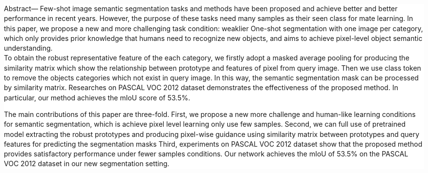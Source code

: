 Abstract— Few-shot image semantic segmentation tasks and methods
have been proposed and achieve better and better performance in recent years. However,
the purpose of these tasks need many samples as their seen class for mate learning.
In this paper, we propose a new and more challenging task
condition: weaklier One-shot segmentation with one image per category, 
which only provides prior knowledge that humans
need to recognize new objects, and aims to achieve pixel-level
object semantic understanding.  
To obtain the robust representative feature of the each category, we firstly
adopt a masked average pooling for producing the similarity matrix which show the
relationship between prototype and features of pixel from query image. Then we use
class token to remove the objects categories which not exist in query image. In 
this way, the semantic segmentation mask can be processed by similarity matrix.
Researches on PASCAL VOC 2012 dataset demonstrates
the effectiveness of the proposed method. In particular, our method achieves the mIoU score of 53.5%.


The main contributions of this paper are three-fold.
First, we propose a new more challenge and human-like learning
conditions for semantic segmentation, which is achieve pixel level
learning only use few samples.
Second, we can full use of pretrained model extracting the robust prototypes and producing
pixel-wise guidance using similarity matrix between 
prototypes and query features for predicting the segmentation masks
Third, experiments on PASCAL VOC 2012 dataset show
that the proposed method provides satisfactory performance
under fewer samples conditions. Our network achieves the 
mIoU of 53.5% on the PASCAL VOC 2012 dataset in our new
segmentation setting.



